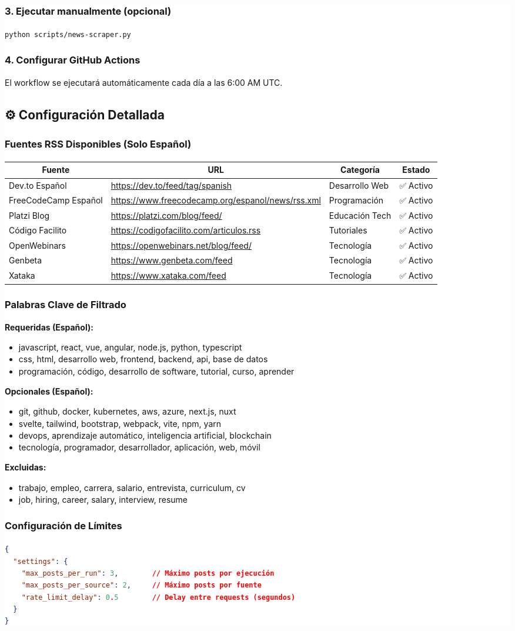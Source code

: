 ### 3. Ejecutar manualmente (opcional)

```bash
python scripts/news-scraper.py
```

### 4. Configurar GitHub Actions

El workflow se ejecutará automáticamente cada día a las 6:00 AM UTC.

## ⚙️ Configuración Detallada

### Fuentes RSS Disponibles (Solo Español)

| Fuente | URL | Categoría | Estado |
|--------|-----|-----------|--------|
| Dev.to Español | https://dev.to/feed/tag/spanish | Desarrollo Web | ✅ Activo |
| FreeCodeCamp Español | https://www.freecodecamp.org/espanol/news/rss.xml | Programación | ✅ Activo |
| Platzi Blog | https://platzi.com/blog/feed/ | Educación Tech | ✅ Activo |
| Código Facilito | https://codigofacilito.com/articulos.rss | Tutoriales | ✅ Activo |
| OpenWebinars | https://openwebinars.net/blog/feed/ | Tecnología | ✅ Activo |
| Genbeta | https://www.genbeta.com/feed | Tecnología | ✅ Activo |
| Xataka | https://www.xataka.com/feed | Tecnología | ✅ Activo |

### Palabras Clave de Filtrado

**Requeridas (Español):**
- javascript, react, vue, angular, node.js, python, typescript
- css, html, desarrollo web, frontend, backend, api, base de datos
- programación, código, desarrollo de software, tutorial, curso, aprender

**Opcionales (Español):**
- git, github, docker, kubernetes, aws, azure, next.js, nuxt
- svelte, tailwind, bootstrap, webpack, vite, npm, yarn
- devops, aprendizaje automático, inteligencia artificial, blockchain
- tecnología, programador, desarrollador, aplicación, web, móvil

**Excluidas:**
- trabajo, empleo, carrera, salario, entrevista, curriculum, cv
- job, hiring, career, salary, interview, resume

### Configuración de Límites

```json
{
  "settings": {
    "max_posts_per_run": 3,        // Máximo posts por ejecución
    "max_posts_per_source": 2,     // Máximo posts por fuente
    "rate_limit_delay": 0.5        // Delay entre requests (segundos)
  }
}
```
